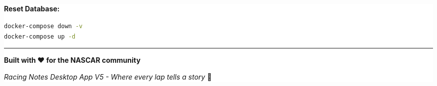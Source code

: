 **Reset Database:**
```bash
docker-compose down -v
docker-compose up -d
```

---

**Built with ❤️ for the NASCAR community**

*Racing Notes Desktop App V5 - Where every lap tells a story* 🏁 